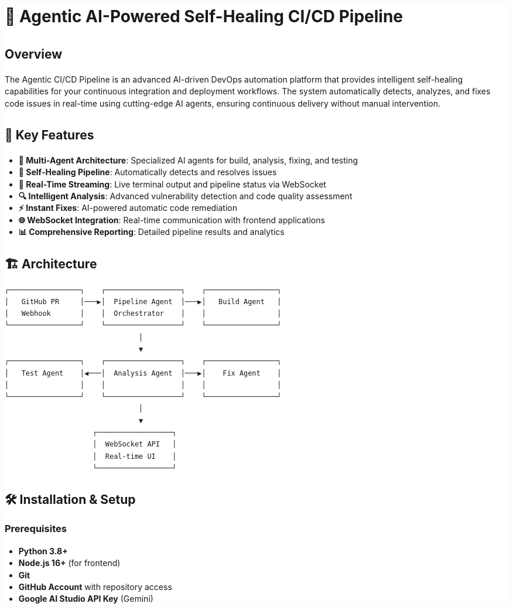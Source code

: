 # 🚀 Agentic AI-Powered Self-Healing CI/CD Pipeline

## Overview

The Agentic CI/CD Pipeline is an advanced AI-driven DevOps automation platform that provides intelligent self-healing capabilities for your continuous integration and deployment workflows. The system automatically detects, analyzes, and fixes code issues in real-time using cutting-edge AI agents, ensuring continuous delivery without manual intervention.

## 🌟 Key Features

- **🤖 Multi-Agent Architecture**: Specialized AI agents for build, analysis, fixing, and testing
- **🔄 Self-Healing Pipeline**: Automatically detects and resolves issues
- **📡 Real-Time Streaming**: Live terminal output and pipeline status via WebSocket
- **🔍 Intelligent Analysis**: Advanced vulnerability detection and code quality assessment
- **⚡ Instant Fixes**: AI-powered automatic code remediation
- **🌐 WebSocket Integration**: Real-time communication with frontend applications
- **📊 Comprehensive Reporting**: Detailed pipeline results and analytics

## 🏗️ Architecture

```
┌─────────────────┐    ┌──────────────────┐    ┌─────────────────┐
│   GitHub PR     │───▶│  Pipeline Agent  │───▶│   Build Agent   │
│   Webhook       │    │  Orchestrator    │    │                 │
└─────────────────┘    └──────────────────┘    └─────────────────┘
                                │
                                ▼
┌─────────────────┐    ┌──────────────────┐    ┌─────────────────┐
│   Test Agent    │◀───│  Analysis Agent  │───▶│    Fix Agent    │
│                 │    │                  │    │                 │
└─────────────────┘    └──────────────────┘    └─────────────────┘
                                │
                                ▼
                     ┌──────────────────┐
                     │  WebSocket API   │
                     │  Real-time UI    │
                     └──────────────────┘
```

## 🛠️ Installation & Setup

### Prerequisites

- **Python 3.8+**
- **Node.js 16+** (for frontend)
- **Git**
- **GitHub Account** with repository access
- **Google AI Studio API Key** (Gemini)
